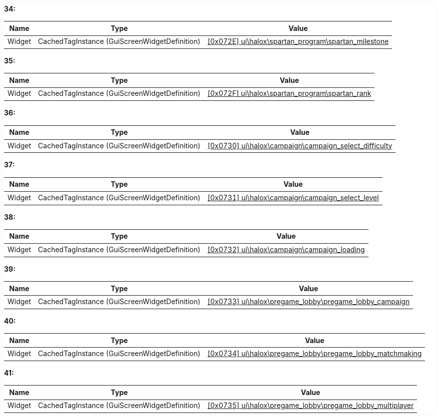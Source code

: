 
**34:**

Name	| Type	| Value
---	|---	|---	|
Widget	|CachedTagInstance (GuiScreenWidgetDefinition)	|[[0x072E] ui\halox\spartan_program\spartan_milestone](../GuiScreenWidgetDefinition/072E.md)


**35:**

Name	| Type	| Value
---	|---	|---	|
Widget	|CachedTagInstance (GuiScreenWidgetDefinition)	|[[0x072F] ui\halox\spartan_program\spartan_rank](../GuiScreenWidgetDefinition/072F.md)


**36:**

Name	| Type	| Value
---	|---	|---	|
Widget	|CachedTagInstance (GuiScreenWidgetDefinition)	|[[0x0730] ui\halox\campaign\campaign_select_difficulty](../GuiScreenWidgetDefinition/0730.md)


**37:**

Name	| Type	| Value
---	|---	|---	|
Widget	|CachedTagInstance (GuiScreenWidgetDefinition)	|[[0x0731] ui\halox\campaign\campaign_select_level](../GuiScreenWidgetDefinition/0731.md)


**38:**

Name	| Type	| Value
---	|---	|---	|
Widget	|CachedTagInstance (GuiScreenWidgetDefinition)	|[[0x0732] ui\halox\campaign\campaign_loading](../GuiScreenWidgetDefinition/0732.md)


**39:**

Name	| Type	| Value
---	|---	|---	|
Widget	|CachedTagInstance (GuiScreenWidgetDefinition)	|[[0x0733] ui\halox\pregame_lobby\pregame_lobby_campaign](../GuiScreenWidgetDefinition/0733.md)


**40:**

Name	| Type	| Value
---	|---	|---	|
Widget	|CachedTagInstance (GuiScreenWidgetDefinition)	|[[0x0734] ui\halox\pregame_lobby\pregame_lobby_matchmaking](../GuiScreenWidgetDefinition/0734.md)


**41:**

Name	| Type	| Value
---	|---	|---	|
Widget	|CachedTagInstance (GuiScreenWidgetDefinition)	|[[0x0735] ui\halox\pregame_lobby\pregame_lobby_multiplayer](../GuiScreenWidgetDefinition/0735.md)
